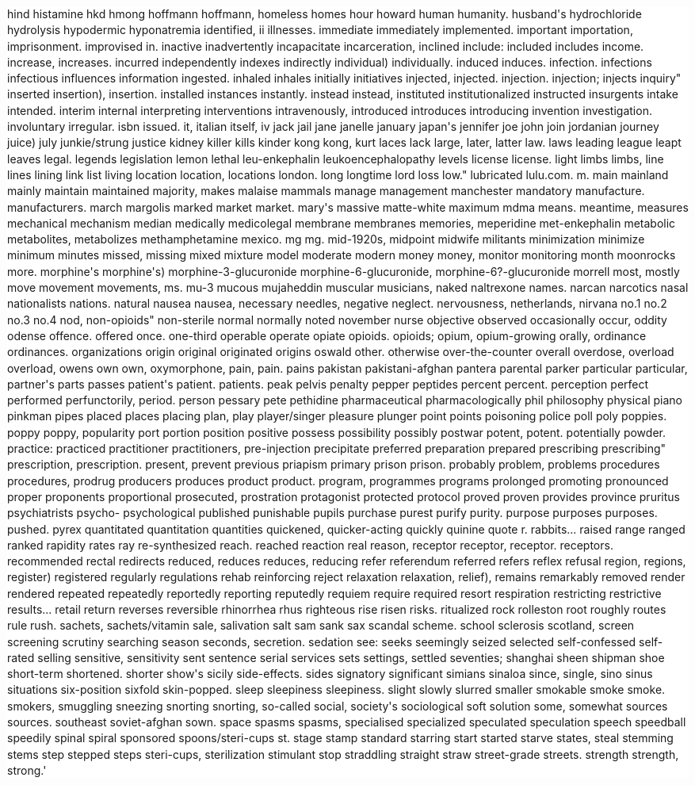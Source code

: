 hind histamine hkd hmong hoffmann hoffmann, homeless homes hour howard human humanity. husband's hydrochloride hydrolysis hypodermic hyponatremia identified, ii illnesses. immediate immediately implemented. important importation, imprisonment. improvised in. inactive inadvertently incapacitate incarceration, inclined include: included includes income. increase, increases. incurred independently indexes indirectly individual) individually. induced induces. infection. infections infectious influences information ingested. inhaled inhales initially initiatives injected, injected. injection. injection; injects inquiry" inserted insertion), insertion. installed instances instantly. instead instead, instituted institutionalized instructed insurgents intake intended. interim internal interpreting interventions intravenously, introduced introduces introducing invention investigation. involuntary irregular. isbn issued. it, italian itself, iv jack jail jane janelle january japan's jennifer joe john join jordanian journey juice) july junkie/strung justice kidney killer kills kinder kong kong, kurt laces lack large, later, latter law. laws leading league leapt leaves legal. legends legislation lemon lethal leu-enkephalin leukoencephalopathy levels license license. light limbs limbs, line lines lining link list living location location, locations london. long longtime lord loss low." lubricated lulu.com. m. main mainland mainly maintain maintained majority, makes malaise mammals manage management manchester mandatory manufacture. manufacturers. march margolis marked market market. mary's massive matte-white maximum mdma means. meantime, measures mechanical mechanism median medically medicolegal membrane membranes memories, meperidine met-enkephalin metabolic metabolites, metabolizes methamphetamine mexico. mg mg. mid-1920s, midpoint midwife militants minimization minimize minimum minutes missed, missing mixed mixture model moderate modern money money, monitor monitoring month moonrocks more. morphine's morphine's) morphine-3-glucuronide morphine-6-glucuronide, morphine-6?-glucuronide morrell most, mostly move movement movements, ms. mu-3 mucous mujaheddin muscular musicians, naked naltrexone names. narcan narcotics nasal nationalists nations. natural nausea nausea, necessary needles, negative neglect. nervousness, netherlands, nirvana no.1 no.2 no.3 no.4 nod, non-opioids" non-sterile normal normally noted november nurse objective observed occasionally occur, oddity odense offence. offered once. one-third operable operate opiate opioids. opioids; opium, opium-growing orally, ordinance ordinances. organizations origin original originated origins oswald other. otherwise over-the-counter overall overdose, overload overload, owens own own, oxymorphone, pain, pain. pains pakistan pakistani-afghan pantera parental parker particular particular, partner's parts passes patient's patient. patients. peak pelvis penalty pepper peptides percent percent. perception perfect performed perfunctorily, period. person pessary pete pethidine pharmaceutical pharmacologically phil philosophy physical piano pinkman pipes placed places placing plan, play player/singer pleasure plunger point points poisoning police poll poly poppies. poppy poppy, popularity port portion position positive possess possibility possibly postwar potent, potent. potentially powder. practice: practiced practitioner practitioners, pre-injection precipitate preferred preparation prepared prescribing prescribing" prescription, prescription. present, prevent previous priapism primary prison prison. probably problem, problems procedures procedures, prodrug producers produces product product. program, programmes programs prolonged promoting pronounced proper proponents proportional prosecuted, prostration protagonist protected protocol proved proven provides province pruritus psychiatrists psycho- psychological published punishable pupils purchase purest purify purity. purpose purposes purposes. pushed. pyrex quantitated quantitation quantities quickened, quicker-acting quickly quinine quote r. rabbits... raised range ranged ranked rapidity rates ray re-synthesized reach. reached reaction real reason, receptor receptor, receptor. receptors. recommended rectal redirects reduced, reduces reduces, reducing refer referendum referred refers reflex refusal region, regions, register) registered regularly regulations rehab reinforcing reject relaxation relaxation, relief), remains remarkably removed render rendered repeated repeatedly reportedly reporting reputedly requiem require required resort respiration restricting restrictive results... retail return reverses reversible rhinorrhea rhus righteous rise risen risks. ritualized rock rolleston root roughly routes rule rush. sachets, sachets/vitamin sale, salivation salt sam sank sax scandal scheme. school sclerosis scotland, screen screening scrutiny searching season seconds, secretion. sedation see: seeks seemingly seized selected self-confessed self-rated selling sensitive, sensitivity sent sentence serial services sets settings, settled seventies; shanghai sheen shipman shoe short-term shortened. shorter show's sicily side-effects. sides signatory significant simians sinaloa since, single, sino sinus situations six-position sixfold skin-popped. sleep sleepiness sleepiness. slight slowly slurred smaller smokable smoke smoke. smokers, smuggling sneezing snorting snorting, so-called social, society's sociological soft solution some, somewhat sources sources. southeast soviet-afghan sown. space spasms spasms, specialised specialized speculated speculation speech speedball speedily spinal spiral sponsored spoons/steri-cups st. stage stamp standard starring start started starve states, steal stemming stems step stepped steps steri-cups, sterilization stimulant stop straddling straight straw street-grade streets. strength strength, strong.'